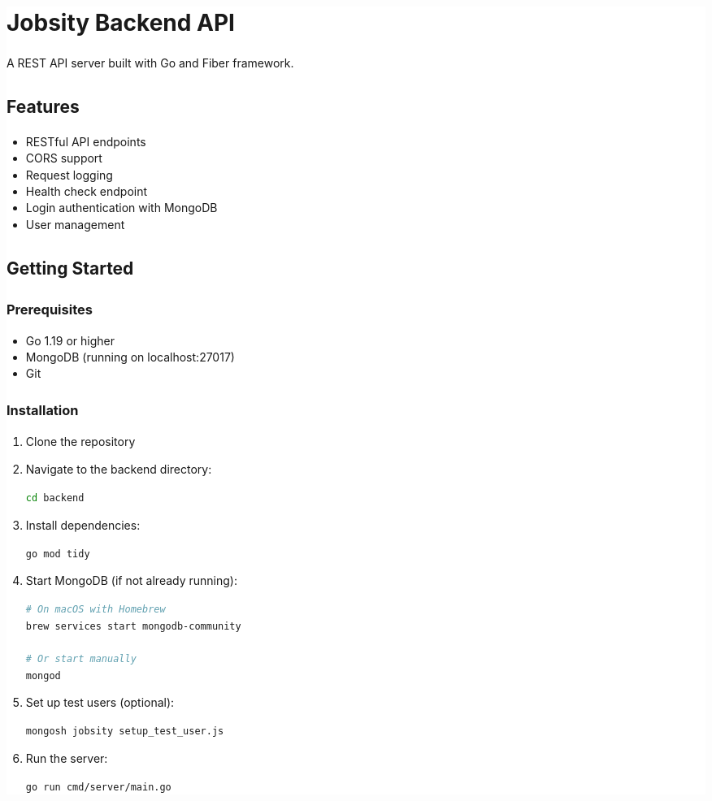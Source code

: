# Jobsity Backend API

A REST API server built with Go and Fiber framework.

## Features

- RESTful API endpoints
- CORS support
- Request logging
- Health check endpoint
- Login authentication with MongoDB
- User management

## Getting Started

### Prerequisites

- Go 1.19 or higher
- MongoDB (running on localhost:27017)
- Git

### Installation

1. Clone the repository
2. Navigate to the backend directory:

   ```bash
   cd backend
   ```

3. Install dependencies:

   ```bash
   go mod tidy
   ```

4. Start MongoDB (if not already running):

   ```bash
   # On macOS with Homebrew
   brew services start mongodb-community

   # Or start manually
   mongod
   ```

5. Set up test users (optional):

   ```bash
   mongosh jobsity setup_test_user.js
   ```

6. Run the server:
   ```bash
   go run cmd/server/main.go
   ```

